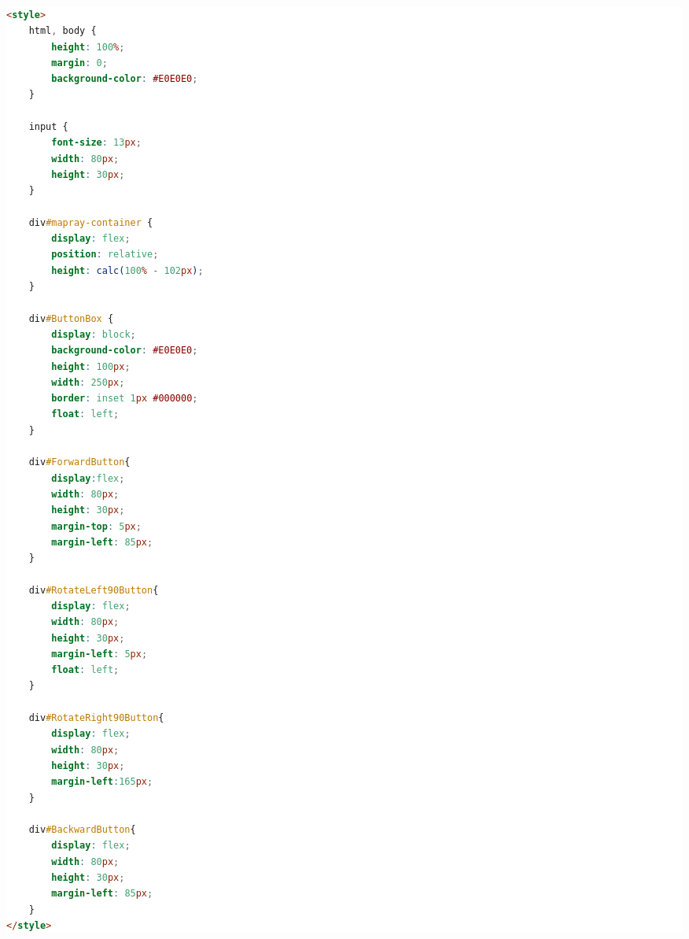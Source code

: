 
```HTML
<style>
    html, body {
        height: 100%;
        margin: 0;
        background-color: #E0E0E0;
    }

    input {
        font-size: 13px;
        width: 80px;
        height: 30px;
    }

    div#mapray-container {
        display: flex;
        position: relative;
        height: calc(100% - 102px);
    }

    div#ButtonBox {
        display: block;
        background-color: #E0E0E0;
        height: 100px;
        width: 250px;
        border: inset 1px #000000;
        float: left;
    }

    div#ForwardButton{
        display:flex;
        width: 80px;
        height: 30px;
        margin-top: 5px;
        margin-left: 85px;
    }

    div#RotateLeft90Button{
        display: flex;
        width: 80px;
        height: 30px;
        margin-left: 5px;
        float: left;
    }

    div#RotateRight90Button{
        display: flex;
        width: 80px;
        height: 30px;
        margin-left:165px;
    }

    div#BackwardButton{
        display: flex;
        width: 80px;
        height: 30px;
        margin-left: 85px;
    }
</style>
```

